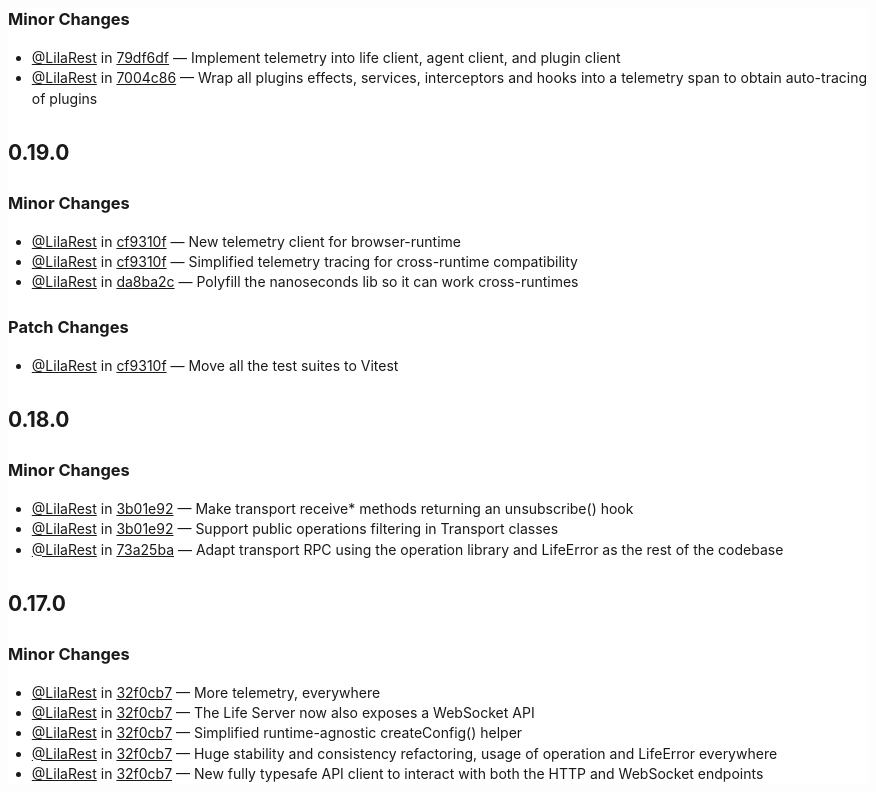 ### Minor Changes

- [@LilaRest](https://github.com/LilaRest) in [79df6df](https://github.com/lifejs/lifejs/commit/79df6df63d4ac0211d13e80b45681f6cc8e25677) — Implement telemetry into life client, agent client, and plugin client
- [@LilaRest](https://github.com/LilaRest) in [7004c86](https://github.com/lifejs/lifejs/commit/7004c86f02d8ce40eafb3a7476afa6f7c8865d7d) — Wrap all plugins effects, services, interceptors and hooks into a telemetry span to obtain auto-tracing of plugins

## 0.19.0

### Minor Changes

- [@LilaRest](https://github.com/LilaRest) in [cf9310f](https://github.com/lifejs/lifejs/commit/cf9310f0ad558e334fc2c7489dd8adcea86048ce) — New telemetry client for browser-runtime
- [@LilaRest](https://github.com/LilaRest) in [cf9310f](https://github.com/lifejs/lifejs/commit/cf9310f0ad558e334fc2c7489dd8adcea86048ce) — Simplified telemetry tracing for cross-runtime compatibility
- [@LilaRest](https://github.com/LilaRest) in [da8ba2c](https://github.com/lifejs/lifejs/commit/da8ba2cd280b1ba130587425abf8effe9cc1b53c) — Polyfill the nanoseconds lib so it can work cross-runtimes

### Patch Changes

- [@LilaRest](https://github.com/LilaRest) in [cf9310f](https://github.com/lifejs/lifejs/commit/cf9310f0ad558e334fc2c7489dd8adcea86048ce) — Move all the test suites to Vitest

## 0.18.0

### Minor Changes

- [@LilaRest](https://github.com/LilaRest) in [3b01e92](https://github.com/lifejs/lifejs/commit/3b01e9201a55e4be193f1b26ad96e32dfaf65fc9) — Make transport receive\* methods returning an unsubscribe() hook
- [@LilaRest](https://github.com/LilaRest) in [3b01e92](https://github.com/lifejs/lifejs/commit/3b01e9201a55e4be193f1b26ad96e32dfaf65fc9) — Support public operations filtering in Transport classes
- [@LilaRest](https://github.com/LilaRest) in [73a25ba](https://github.com/lifejs/lifejs/commit/73a25ba308a81badafa506da56dfd12b498223be) — Adapt transport RPC using the operation library and LifeError as the rest of the codebase

## 0.17.0

### Minor Changes

- [@LilaRest](https://github.com/LilaRest) in [32f0cb7](https://github.com/lifejs/lifejs/commit/32f0cb7bfb84c7041337bb59755c146dcc473986) — More telemetry, everywhere
- [@LilaRest](https://github.com/LilaRest) in [32f0cb7](https://github.com/lifejs/lifejs/commit/32f0cb7bfb84c7041337bb59755c146dcc473986) — The Life Server now also exposes a WebSocket API
- [@LilaRest](https://github.com/LilaRest) in [32f0cb7](https://github.com/lifejs/lifejs/commit/32f0cb7bfb84c7041337bb59755c146dcc473986) — Simplified runtime-agnostic createConfig() helper
- [@LilaRest](https://github.com/LilaRest) in [32f0cb7](https://github.com/lifejs/lifejs/commit/32f0cb7bfb84c7041337bb59755c146dcc473986) — Huge stability and consistency refactoring, usage of operation and LifeError everywhere
- [@LilaRest](https://github.com/LilaRest) in [32f0cb7](https://github.com/lifejs/lifejs/commit/32f0cb7bfb84c7041337bb59755c146dcc473986) — New fully typesafe API client to interact with both the HTTP and WebSocket endpoints
